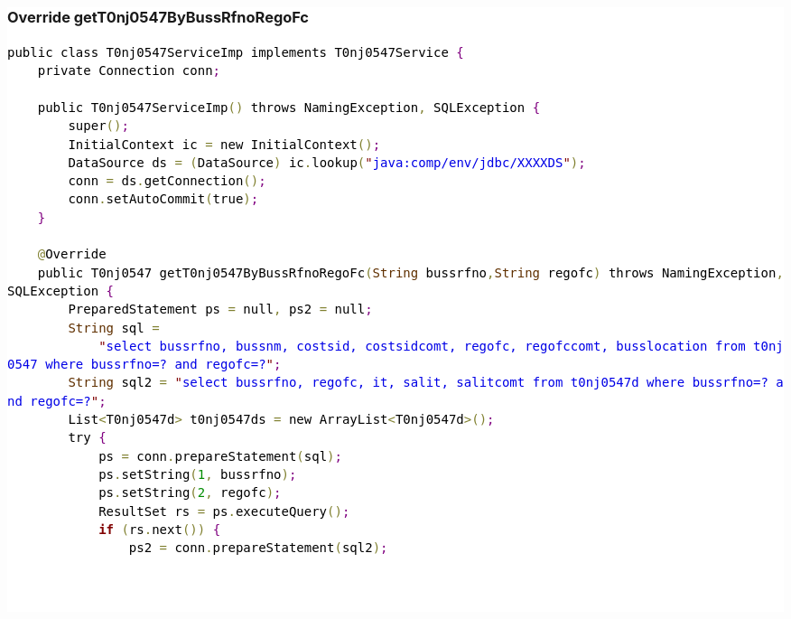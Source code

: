 ### Override getT0nj0547ByBussRfnoRegoFc

<pre style="color:#000000;background:#ffffff;">public class T0nj0547ServiceImp implements T0nj0547Service <span style="color:#800080; ">{</span>
    private Connection conn<span style="color:#800080; ">;</span>

    public T0nj0547ServiceImp<span style="color:#808030; ">(</span><span style="color:#808030; ">)</span> throws NamingException<span style="color:#808030; ">,</span> SQLException <span style="color:#800080; ">{</span>
        super<span style="color:#808030; ">(</span><span style="color:#808030; ">)</span><span style="color:#800080; ">;</span>
        InitialContext ic <span style="color:#808030; ">=</span> new InitialContext<span style="color:#808030; ">(</span><span style="color:#808030; ">)</span><span style="color:#800080; ">;</span>
        DataSource ds <span style="color:#808030; ">=</span> <span style="color:#808030; ">(</span>DataSource<span style="color:#808030; ">)</span> ic<span style="color:#808030; ">.</span>lookup<span style="color:#808030; ">(</span><span style="color:#800000; ">"</span><span style="color:#0000e6; ">java:comp/env/jdbc/XXXXDS</span><span style="color:#800000; ">"</span><span style="color:#808030; ">)</span><span style="color:#800080; ">;</span>
        conn <span style="color:#808030; ">=</span> ds<span style="color:#808030; ">.</span>getConnection<span style="color:#808030; ">(</span><span style="color:#808030; ">)</span><span style="color:#800080; ">;</span>
        conn<span style="color:#808030; ">.</span>setAutoCommit<span style="color:#808030; ">(</span>true<span style="color:#808030; ">)</span><span style="color:#800080; ">;</span>
    <span style="color:#800080; ">}</span>

    <span style="color:#808030; ">@</span>Override
    public T0nj0547 getT0nj0547ByBussRfnoRegoFc<span style="color:#808030; ">(</span><span style="color:#603000; ">String</span> bussrfno<span style="color:#808030; ">,</span><span style="color:#603000; ">String</span> regofc<span style="color:#808030; ">)</span> throws NamingException<span style="color:#808030; ">,</span> SQLException <span style="color:#800080; ">{</span>
        PreparedStatement ps <span style="color:#808030; ">=</span> null<span style="color:#808030; ">,</span> ps2 <span style="color:#808030; ">=</span> null<span style="color:#800080; ">;</span>
        <span style="color:#603000; ">String</span> sql <span style="color:#808030; ">=</span>
            <span style="color:#800000; ">"</span><span style="color:#0000e6; ">select bussrfno, bussnm, costsid, costsidcomt, regofc, regofccomt, busslocation from t0nj0547 where bussrfno=? and regofc=?</span><span style="color:#800000; ">"</span><span style="color:#800080; ">;</span>
        <span style="color:#603000; ">String</span> sql2 <span style="color:#808030; ">=</span> <span style="color:#800000; ">"</span><span style="color:#0000e6; ">select bussrfno, regofc, it, salit, salitcomt from t0nj0547d where bussrfno=? and regofc=?</span><span style="color:#800000; ">"</span><span style="color:#800080; ">;</span>
        List<span style="color:#808030; ">&lt;</span>T0nj0547d<span style="color:#808030; ">&gt;</span> t0nj0547ds <span style="color:#808030; ">=</span> new ArrayList<span style="color:#808030; ">&lt;</span>T0nj0547d<span style="color:#808030; ">&gt;</span><span style="color:#808030; ">(</span><span style="color:#808030; ">)</span><span style="color:#800080; ">;</span>
        try <span style="color:#800080; ">{</span>
            ps <span style="color:#808030; ">=</span> conn<span style="color:#808030; ">.</span>prepareStatement<span style="color:#808030; ">(</span>sql<span style="color:#808030; ">)</span><span style="color:#800080; ">;</span>
            ps<span style="color:#808030; ">.</span>setString<span style="color:#808030; ">(</span><span style="color:#008c00; ">1</span><span style="color:#808030; ">,</span> bussrfno<span style="color:#808030; ">)</span><span style="color:#800080; ">;</span>
            ps<span style="color:#808030; ">.</span>setString<span style="color:#808030; ">(</span><span style="color:#008c00; ">2</span><span style="color:#808030; ">,</span> regofc<span style="color:#808030; ">)</span><span style="color:#800080; ">;</span>
            ResultSet rs <span style="color:#808030; ">=</span> ps<span style="color:#808030; ">.</span>executeQuery<span style="color:#808030; ">(</span><span style="color:#808030; ">)</span><span style="color:#800080; ">;</span>
            <span style="color:#800000; font-weight:bold; ">if</span> <span style="color:#808030; ">(</span>rs<span style="color:#808030; ">.</span>next<span style="color:#808030; ">(</span><span style="color:#808030; ">)</span><span style="color:#808030; ">)</span> <span style="color:#800080; ">{</span>
                ps2 <span style="color:#808030; ">=</span> conn<span style="color:#808030; ">.</span>prepareStatement<span style="color:#808030; ">(</span>sql2<span style="color:#808030; ">)</span><span style="color:#800080; ">;</span>